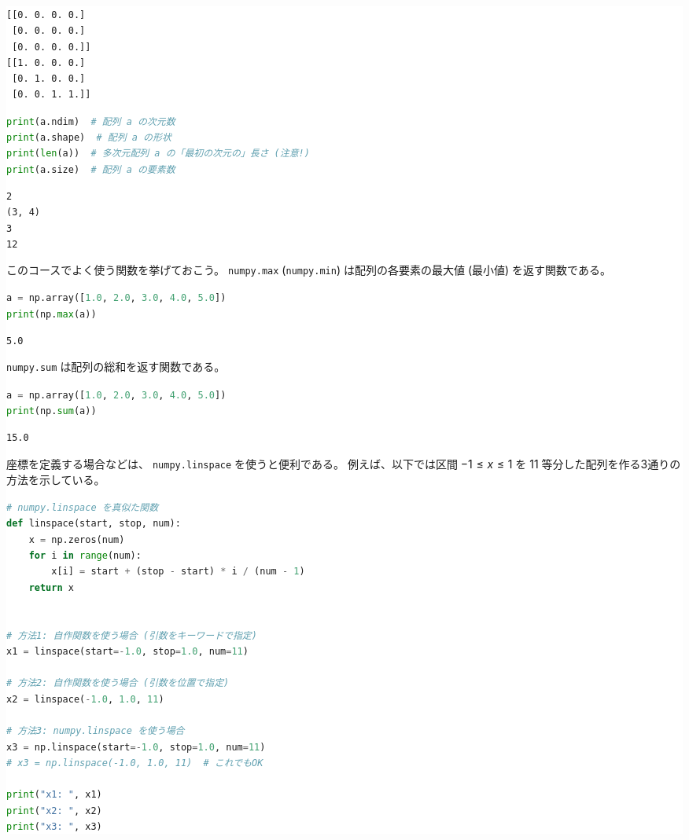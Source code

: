     [[0. 0. 0. 0.]
     [0. 0. 0. 0.]
     [0. 0. 0. 0.]]
    [[1. 0. 0. 0.]
     [0. 1. 0. 0.]
     [0. 0. 1. 1.]]

``` python
print(a.ndim)  # 配列 a の次元数
print(a.shape)  # 配列 a の形状
print(len(a))  # 多次元配列 a の「最初の次元の」長さ (注意!)
print(a.size)  # 配列 a の要素数
```

    2
    (3, 4)
    3
    12

このコースでよく使う関数を挙げておこう。 `numpy.max` (`numpy.min`)
は配列の各要素の最大値 (最小値) を返す関数である。

``` python
a = np.array([1.0, 2.0, 3.0, 4.0, 5.0])
print(np.max(a))
```

    5.0

`numpy.sum` は配列の総和を返す関数である。

``` python
a = np.array([1.0, 2.0, 3.0, 4.0, 5.0])
print(np.sum(a))
```

    15.0

座標を定義する場合などは、 `numpy.linspace` を使うと便利である。
例えば、以下では区間 $-1 \le x \le 1$ を 11
等分した配列を作る3通りの方法を示している。

``` python
# numpy.linspace を真似た関数
def linspace(start, stop, num):
    x = np.zeros(num)
    for i in range(num):
        x[i] = start + (stop - start) * i / (num - 1)
    return x


# 方法1: 自作関数を使う場合 (引数をキーワードで指定)
x1 = linspace(start=-1.0, stop=1.0, num=11)

# 方法2: 自作関数を使う場合 (引数を位置で指定)
x2 = linspace(-1.0, 1.0, 11)

# 方法3: numpy.linspace を使う場合
x3 = np.linspace(start=-1.0, stop=1.0, num=11)
# x3 = np.linspace(-1.0, 1.0, 11)  # これでもOK

print("x1: ", x1)
print("x2: ", x2)
print("x3: ", x3)
```
